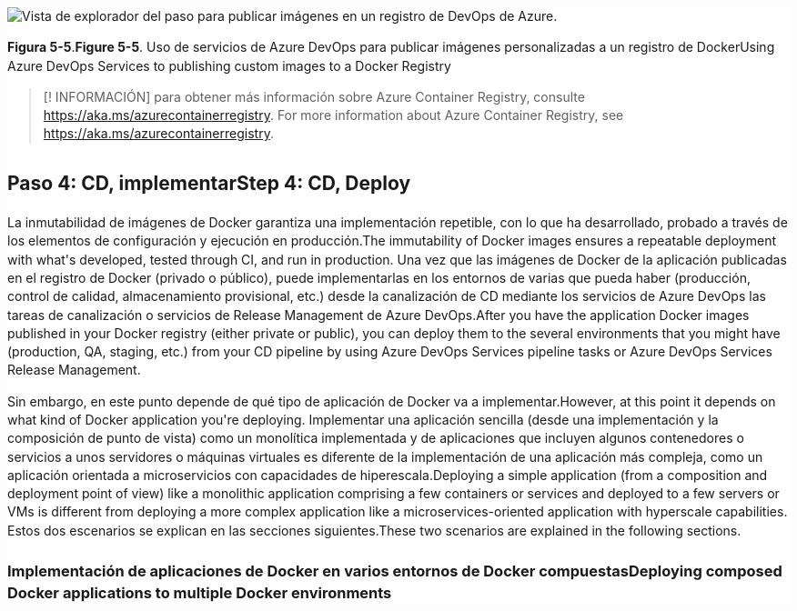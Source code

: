 ![Vista de explorador del paso para publicar imágenes en un registro de DevOps de Azure.](./media/image5.png)

<span data-ttu-id="7c554-187">**Figura 5-5**.</span><span class="sxs-lookup"><span data-stu-id="7c554-187">**Figure 5-5**.</span></span> <span data-ttu-id="7c554-188">Uso de servicios de Azure DevOps para publicar imágenes personalizadas a un registro de Docker</span><span class="sxs-lookup"><span data-stu-id="7c554-188">Using Azure DevOps Services to publishing custom images to a Docker Registry</span></span>

> [! INFORMACIÓN]<span data-ttu-id="7c554-189"> para obtener más información sobre Azure Container Registry, consulte <https://aka.ms/azurecontainerregistry>.</span><span class="sxs-lookup"><span data-stu-id="7c554-189"> For more information about Azure Container Registry, see <https://aka.ms/azurecontainerregistry>.</span></span>

## <a name="step-4-cd-deploy"></a><span data-ttu-id="7c554-190">Paso 4: CD, implementar</span><span class="sxs-lookup"><span data-stu-id="7c554-190">Step 4: CD, Deploy</span></span>

<span data-ttu-id="7c554-191">La inmutabilidad de imágenes de Docker garantiza una implementación repetible, con lo que ha desarrollado, probado a través de los elementos de configuración y ejecución en producción.</span><span class="sxs-lookup"><span data-stu-id="7c554-191">The immutability of Docker images ensures a repeatable deployment with what's developed, tested through CI, and run in production.</span></span> <span data-ttu-id="7c554-192">Una vez que las imágenes de Docker de la aplicación publicadas en el registro de Docker (privado o público), puede implementarlas en los entornos de varias que pueda haber (producción, control de calidad, almacenamiento provisional, etc.) desde la canalización de CD mediante los servicios de Azure DevOps las tareas de canalización o servicios de Release Management de Azure DevOps.</span><span class="sxs-lookup"><span data-stu-id="7c554-192">After you have the application Docker images published in your Docker registry (either private or public), you can deploy them to the several environments that you might have (production, QA, staging, etc.) from your CD pipeline by using Azure DevOps Services pipeline tasks or Azure DevOps Services Release Management.</span></span>

<span data-ttu-id="7c554-193">Sin embargo, en este punto depende de qué tipo de aplicación de Docker va a implementar.</span><span class="sxs-lookup"><span data-stu-id="7c554-193">However, at this point it depends on what kind of Docker application you're deploying.</span></span> <span data-ttu-id="7c554-194">Implementar una aplicación sencilla (desde una implementación y la composición de punto de vista) como un monolítica implementada y de aplicaciones que incluyen algunos contenedores o servicios a unos servidores o máquinas virtuales es diferente de la implementación de una aplicación más compleja, como un aplicación orientada a microservicios con capacidades de hiperescala.</span><span class="sxs-lookup"><span data-stu-id="7c554-194">Deploying a simple application (from a composition and deployment point of view) like a monolithic application comprising a few containers or services and deployed to a few servers or VMs is different from deploying a more complex application like a microservices-oriented application with hyperscale capabilities.</span></span> <span data-ttu-id="7c554-195">Estos dos escenarios se explican en las secciones siguientes.</span><span class="sxs-lookup"><span data-stu-id="7c554-195">These two scenarios are explained in the following sections.</span></span>

### <a name="deploying-composed-docker-applications-to-multiple-docker-environments"></a><span data-ttu-id="7c554-196">Implementación de aplicaciones de Docker en varios entornos de Docker compuestas</span><span class="sxs-lookup"><span data-stu-id="7c554-196">Deploying composed Docker applications to multiple Docker environments</span></span>
